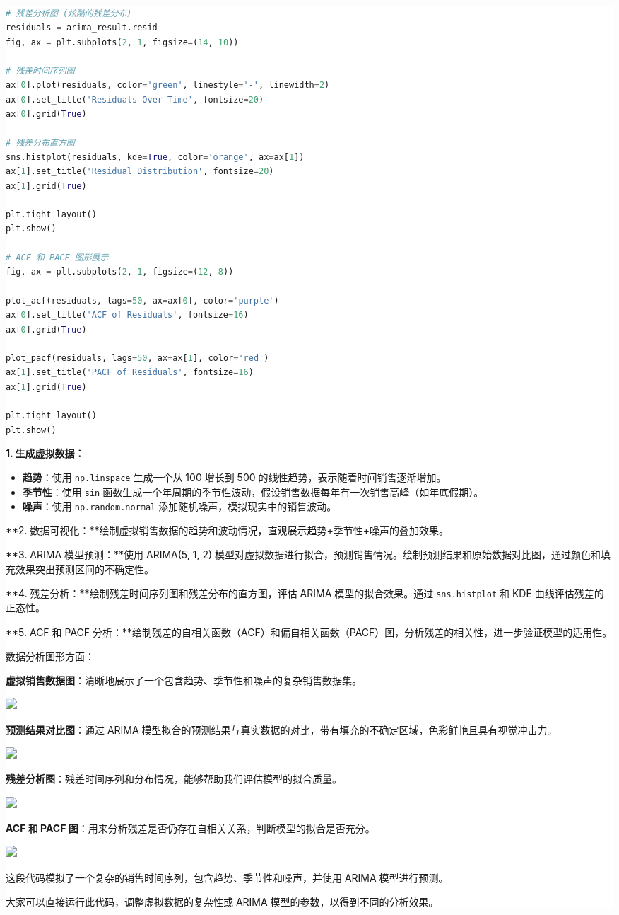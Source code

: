 ```python
# 残差分析图 (炫酷的残差分布)
residuals = arima_result.resid
fig, ax = plt.subplots(2, 1, figsize=(14, 10))

# 残差时间序列图
ax[0].plot(residuals, color='green', linestyle='-', linewidth=2)
ax[0].set_title('Residuals Over Time', fontsize=20)
ax[0].grid(True)

# 残差分布直方图
sns.histplot(residuals, kde=True, color='orange', ax=ax[1])
ax[1].set_title('Residual Distribution', fontsize=20)
ax[1].grid(True)

plt.tight_layout()
plt.show()

# ACF 和 PACF 图形展示
fig, ax = plt.subplots(2, 1, figsize=(12, 8))

plot_acf(residuals, lags=50, ax=ax[0], color='purple')
ax[0].set_title('ACF of Residuals', fontsize=16)
ax[0].grid(True)

plot_pacf(residuals, lags=50, ax=ax[1], color='red')
ax[1].set_title('PACF of Residuals', fontsize=16)
ax[1].grid(True)

plt.tight_layout()
plt.show()
```

**1. 生成虚拟数据：**

- **趋势**：使用 `np.linspace` 生成一个从 100 增长到 500 的线性趋势，表示随着时间销售逐渐增加。
- **季节性**：使用 `sin` 函数生成一个年周期的季节性波动，假设销售数据每年有一次销售高峰（如年底假期）。
- **噪声**：使用 `np.random.normal` 添加随机噪声，模拟现实中的销售波动。

**2. 数据可视化：**绘制虚拟销售数据的趋势和波动情况，直观展示趋势+季节性+噪声的叠加效果。

**3. ARIMA 模型预测：**使用 ARIMA(5, 1, 2) 模型对虚拟数据进行拟合，预测销售情况。绘制预测结果和原始数据对比图，通过颜色和填充效果突出预测区间的不确定性。

**4. 残差分析：**绘制残差时间序列图和残差分布的直方图，评估 ARIMA 模型的拟合效果。通过 `sns.histplot` 和 KDE 曲线评估残差的正态性。

**5. ACF 和 PACF 分析：**绘制残差的自相关函数（ACF）和偏自相关函数（PACF）图，分析残差的相关性，进一步验证模型的适用性。

数据分析图形方面：

**虚拟销售数据图**：清晰地展示了一个包含趋势、季节性和噪声的复杂销售数据集。

![](img/05_1.png)

**预测结果对比图**：通过 ARIMA 模型拟合的预测结果与真实数据的对比，带有填充的不确定区域，色彩鲜艳且具有视觉冲击力。

![](img/05_2.png)

**残差分析图**：残差时间序列和分布情况，能够帮助我们评估模型的拟合质量。

![](img/05_3.png)

**ACF 和 PACF 图**：用来分析残差是否仍存在自相关关系，判断模型的拟合是否充分。

![](img/05_4.png)

这段代码模拟了一个复杂的销售时间序列，包含趋势、季节性和噪声，并使用 ARIMA 模型进行预测。

大家可以直接运行此代码，调整虚拟数据的复杂性或 ARIMA 模型的参数，以得到不同的分析效果。

